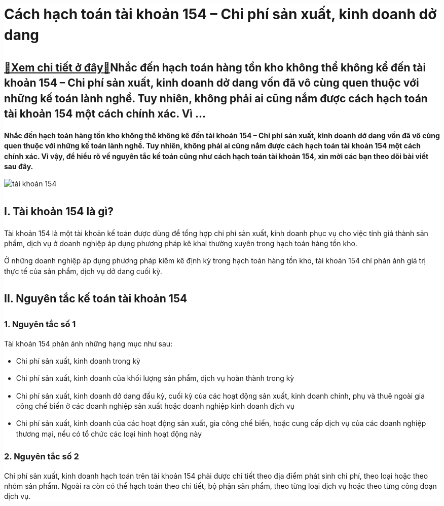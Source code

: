 Cách hạch toán tài khoản 154 – Chi phí sản xuất, kinh doanh dở dang
===================================================================

[:gift:Xem chi tiết ở đây:gift:](https://hddtvn.com/cach-hach-toan-tai-khoan-154-chi-phi-san-xuat-kinh-doanh-do-dang/)Nhắc đến hạch toán hàng tồn kho không thể không kể đến tài khoản 154 – Chi phí sản xuất, kinh doanh dở dang vốn đã vô cùng quen thuộc với những kế toán lành nghề. Tuy nhiên, không phải ai cũng nắm được cách hạch toán tài khoản 154 một cách chính xác. Vì …
---------------------------------------------------------------------------------------------------------------------------------------------------------------------------------------------------------------------------------------------------------------

**Nhắc đến hạch toán hàng tồn kho không thể không kể đến tài khoản 154 – Chi phí sản xuất, kinh doanh dở dang vốn đã vô cùng quen thuộc với những kế toán lành nghề. Tuy nhiên, không phải ai cũng nắm được cách hạch toán tài khoản 154 một cách chính xác. Vì vậy, để hiểu rõ về nguyên tắc kế toán cũng như cách hạch toán tài khoản 154, xin mời các bạn theo dõi bài viết sau đây.**


![tài khoản 154](https://hddtvn.com/wp-content/uploads/2021/01/Best-Online-Bachelors-in-Forensic-Accounting-Degrees.jpg)


I. Tài khoản 154 là gì?
-----------------------


Tài khoản 154 là một tài khoản kế toán được dùng để tổng hợp chi phí sản xuất, kinh doanh phục vụ cho việc tính giá thành sản phẩm, dịch vụ ở doanh nghiệp áp dụng phương pháp kê khai thường xuyên trong hạch toán hàng tồn kho.


Ở những doanh nghiệp áp dụng phương pháp kiểm kê định kỳ trong hạch toán hàng tồn kho, tài khoản 154 chỉ phản ánh giá trị thực tế của sản phẩm, dịch vụ dở dang cuối kỳ.


II. Nguyên tắc kế toán tài khoản 154
------------------------------------


### 1. Nguyên tắc số 1


Tài khoản 154 phản ánh những hạng mục như sau:




* Chi phí sản xuất, kinh doanh trong kỳ

* Chi phí sản xuất, kinh doanh của khối lượng sản phẩm, dịch vụ hoàn thành trong kỳ

* Chi phí sản xuất, kinh doanh dở dang đầu kỳ, cuối kỳ của các hoạt động sản xuất, kinh doanh chính, phụ và thuê ngoài gia công chế biến ở các doanh nghiệp sản xuất hoặc doanh nghiệp kinh doanh dịch vụ

* Chi phí sản xuất, kinh doanh của các hoạt động sản xuất, gia công chế biến, hoặc cung cấp dịch vụ của các doanh nghiệp thương mại, nếu có tổ chức các loại hình hoạt động này



### 2. Nguyên tắc số 2


Chi phí sản xuất, kinh doanh hạch toán trên tài khoản 154 phải được chi tiết theo địa điểm phát sinh chi phí, theo loại hoặc theo nhóm sản phẩm. Ngoài ra còn có thể hạch toán theo chi tiết, bộ phận sản phẩm, theo từng loại dịch vụ hoặc theo từng công đoạn dịch vụ.
